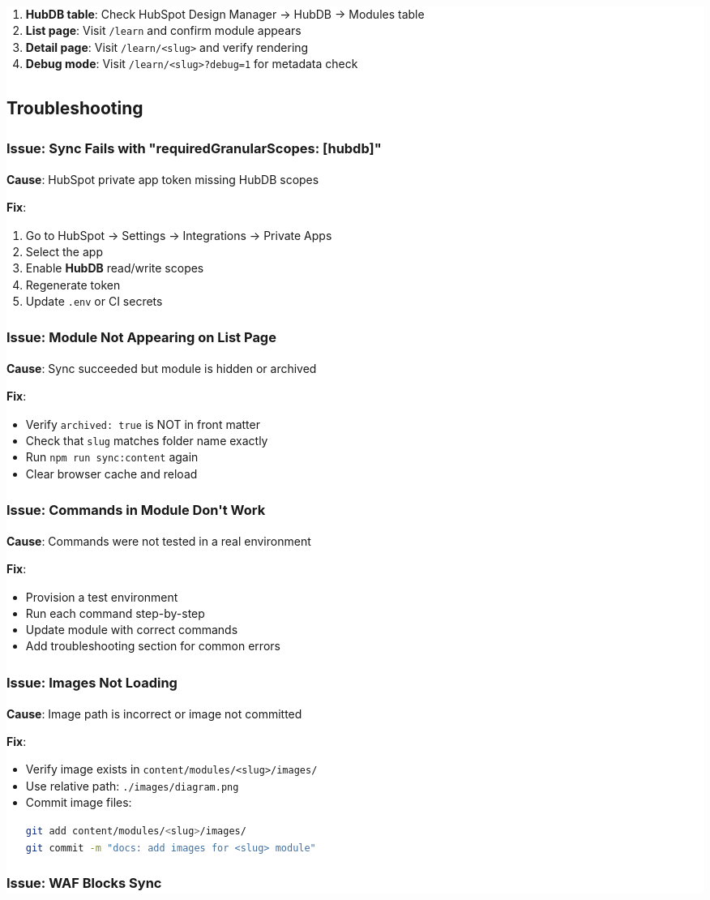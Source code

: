 1. **HubDB table**: Check HubSpot Design Manager → HubDB → Modules table
2. **List page**: Visit `/learn` and confirm module appears
3. **Detail page**: Visit `/learn/<slug>` and verify rendering
4. **Debug mode**: Visit `/learn/<slug>?debug=1` for metadata check

## Troubleshooting

### Issue: Sync Fails with "requiredGranularScopes: [hubdb]"

**Cause**: HubSpot private app token missing HubDB scopes

**Fix**:
1. Go to HubSpot → Settings → Integrations → Private Apps
2. Select the app
3. Enable **HubDB** read/write scopes
4. Regenerate token
5. Update `.env` or CI secrets

### Issue: Module Not Appearing on List Page

**Cause**: Sync succeeded but module is hidden or archived

**Fix**:
- Verify `archived: true` is NOT in front matter
- Check that `slug` matches folder name exactly
- Run `npm run sync:content` again
- Clear browser cache and reload

### Issue: Commands in Module Don't Work

**Cause**: Commands were not tested in a real environment

**Fix**:
- Provision a test environment
- Run each command step-by-step
- Update module with correct commands
- Add troubleshooting section for common errors

### Issue: Images Not Loading

**Cause**: Image path is incorrect or image not committed

**Fix**:
- Verify image exists in `content/modules/<slug>/images/`
- Use relative path: `./images/diagram.png`
- Commit image files:
  ```bash
  git add content/modules/<slug>/images/
  git commit -m "docs: add images for <slug> module"
  ```

### Issue: WAF Blocks Sync
